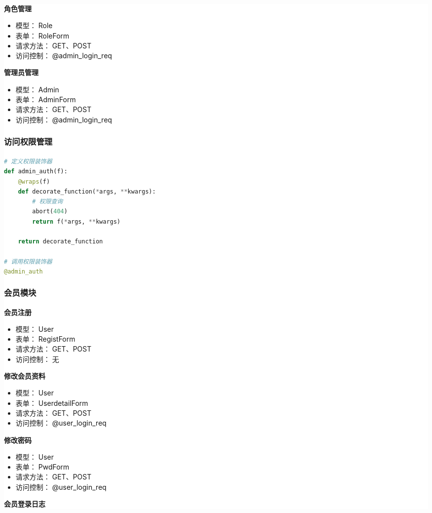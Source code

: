 __角色管理__

- 模型： Role
- 表单： RoleForm
- 请求方法： GET、POST
- 访问控制： @admin_login_req

__管理员管理__

- 模型： Admin
- 表单： AdminForm
- 请求方法： GET、POST
- 访问控制： @admin_login_req

### 访问权限管理

```py
# 定义权限装饰器
def admin_auth(f):
	@wraps(f)
	def decorate_function(*args, **kwargs):
		# 权限查询
		abort(404)
		return f(*args, **kwargs)

	return decorate_function

# 调用权限装饰器
@admin_auth
```

### 会员模块

__会员注册__

- 模型： User
- 表单： RegistForm
- 请求方法： GET、POST
- 访问控制： 无

__修改会员资料__

- 模型： User
- 表单： UserdetailForm
- 请求方法： GET、POST
- 访问控制： @user_login_req

__修改密码__

- 模型： User
- 表单： PwdForm
- 请求方法： GET、POST
- 访问控制： @user_login_req

__会员登录日志__
